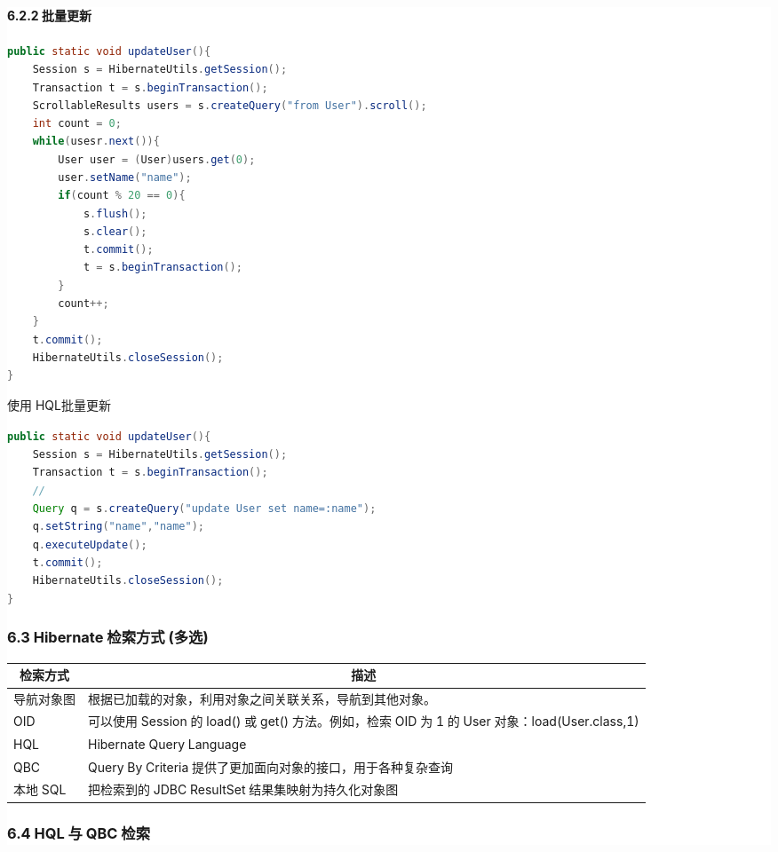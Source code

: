 #### 6.2.2 批量更新

```java
public static void updateUser(){
    Session s = HibernateUtils.getSession();
    Transaction t = s.beginTransaction();
    ScrollableResults users = s.createQuery("from User").scroll();
    int count = 0;
    while(usesr.next()){
        User user = (User)users.get(0);
        user.setName("name");
        if(count % 20 == 0){
            s.flush();
            s.clear();
            t.commit();
            t = s.beginTransaction();
        }
        count++;
    }
    t.commit();
    HibernateUtils.closeSession();
}
```

使用 HQL批量更新

```java
public static void updateUser(){
    Session s = HibernateUtils.getSession();
    Transaction t = s.beginTransaction();
    //
    Query q = s.createQuery("update User set name=:name");
    q.setString("name","name");
    q.executeUpdate();
    t.commit();
    HibernateUtils.closeSession();
}
```

### 6.3 Hibernate 检索方式 (多选)

| 检索方式   | 描述                                                         |
| ---------- | ------------------------------------------------------------ |
| 导航对象图 | 根据已加载的对象，利用对象之间关联关系，导航到其他对象。     |
| OID        | 可以使用 Session 的 load() 或 get() 方法。例如，检索 OID 为 1 的 User 对象：load(User.class,1) |
| HQL        | Hibernate Query Language                                     |
| QBC        | Query By Criteria 提供了更加面向对象的接口，用于各种复杂查询 |
| 本地 SQL   | 把检索到的 JDBC ResultSet 结果集映射为持久化对象图           |

### 6.4 HQL 与 QBC 检索
